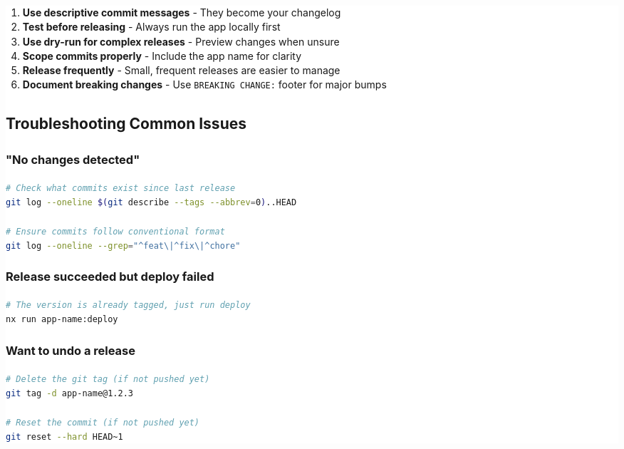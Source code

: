 1. **Use descriptive commit messages** - They become your changelog
2. **Test before releasing** - Always run the app locally first
3. **Use dry-run for complex releases** - Preview changes when unsure
4. **Scope commits properly** - Include the app name for clarity
5. **Release frequently** - Small, frequent releases are easier to manage
6. **Document breaking changes** - Use `BREAKING CHANGE:` footer for major bumps

## Troubleshooting Common Issues

### "No changes detected"
```bash
# Check what commits exist since last release
git log --oneline $(git describe --tags --abbrev=0)..HEAD

# Ensure commits follow conventional format
git log --oneline --grep="^feat\|^fix\|^chore"
```

### Release succeeded but deploy failed
```bash
# The version is already tagged, just run deploy
nx run app-name:deploy
```

### Want to undo a release
```bash
# Delete the git tag (if not pushed yet)
git tag -d app-name@1.2.3

# Reset the commit (if not pushed yet)
git reset --hard HEAD~1
```